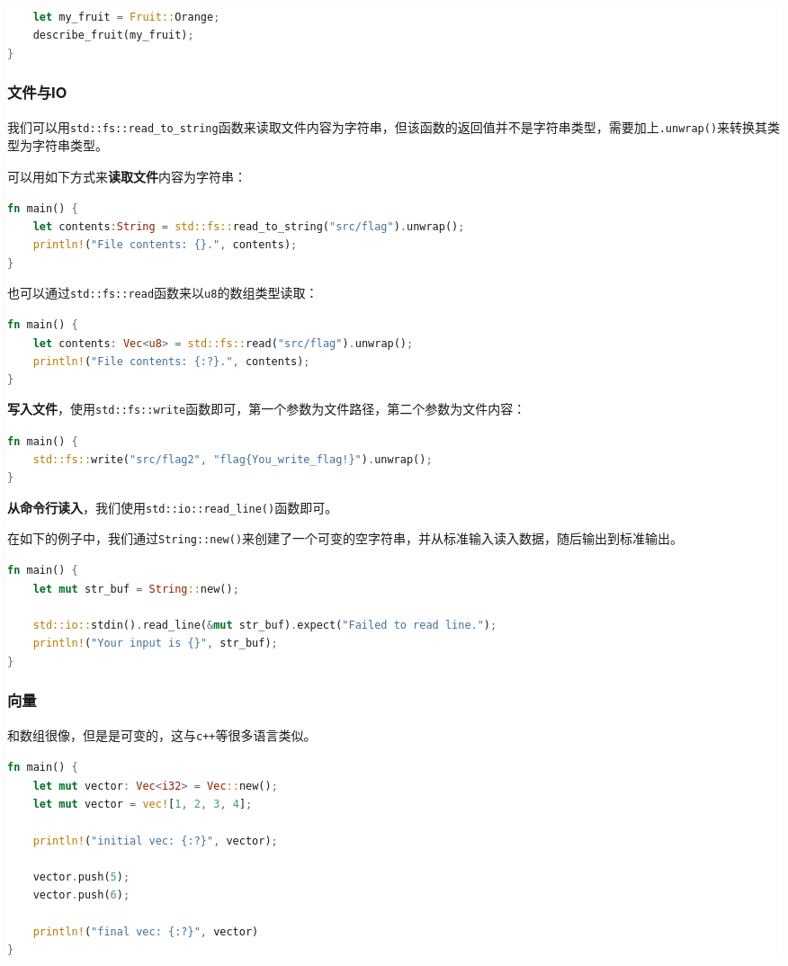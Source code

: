 ```rust
    let my_fruit = Fruit::Orange;
    describe_fruit(my_fruit);
}
```

### 文件与IO

我们可以用`std::fs::read_to_string`函数来读取文件内容为字符串，但该函数的返回值并不是字符串类型，需要加上`.unwrap()`来转换其类型为字符串类型。

可以用如下方式来**读取文件**内容为字符串：

```rust
fn main() {
    let contents:String = std::fs::read_to_string("src/flag").unwrap();
    println!("File contents: {}.", contents);
}
```

也可以通过`std::fs::read`函数来以`u8`的数组类型读取：

```rust
fn main() {
    let contents: Vec<u8> = std::fs::read("src/flag").unwrap();
    println!("File contents: {:?}.", contents);
}
```

**写入文件**，使用`std::fs::write`函数即可，第一个参数为文件路径，第二个参数为文件内容：

```rust
fn main() {
    std::fs::write("src/flag2", "flag{You_write_flag!}").unwrap();
}
```

**从命令行读入**，我们使用`std::io::read_line()`函数即可。

在如下的例子中，我们通过`String::new()`来创建了一个可变的空字符串，并从标准输入读入数据，随后输出到标准输出。

```rust
fn main() {
    let mut str_buf = String::new();

    std::io::stdin().read_line(&mut str_buf).expect("Failed to read line.");
    println!("Your input is {}", str_buf);
}
```

### 向量

和数组很像，但是是可变的，这与`c++`等很多语言类似。

```rust
fn main() {
    let mut vector: Vec<i32> = Vec::new();
    let mut vector = vec![1, 2, 3, 4];

    println!("initial vec: {:?}", vector);
    
    vector.push(5);
    vector.push(6);
    
    println!("final vec: {:?}", vector)
}
```
